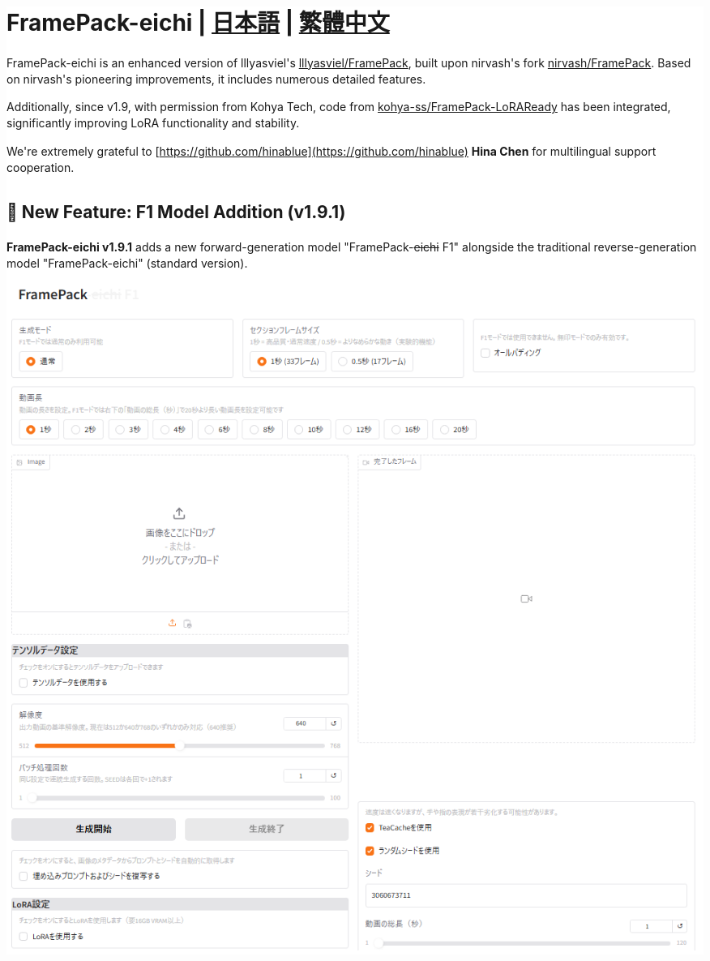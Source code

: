 # FramePack-eichi | [日本語](../README.md) | [繁體中文](README_zh.md)

FramePack-eichi is an enhanced version of lllyasviel's [lllyasviel/FramePack](https://github.com/lllyasviel/FramePack), built upon nirvash's fork [nirvash/FramePack](https://github.com/nirvash/FramePack). Based on nirvash's pioneering improvements, it includes numerous detailed features.

Additionally, since v1.9, with permission from Kohya Tech, code from [kohya-ss/FramePack-LoRAReady](https://github.com/kohya-ss/FramePack-LoRAReady) has been integrated, significantly improving LoRA functionality and stability.

We're extremely grateful to [https://github.com/hinablue](https://github.com/hinablue) **Hina Chen** for multilingual support cooperation.

## 🌟 New Feature: F1 Model Addition (v1.9.1)

**FramePack-eichi v1.9.1** adds a new forward-generation model "FramePack-~~eichi~~ F1" alongside the traditional reverse-generation model "FramePack-eichi" (standard version).

![FramePack-eichi Screenshot 1](../images/framepack_eichi_screenshot1.png)
